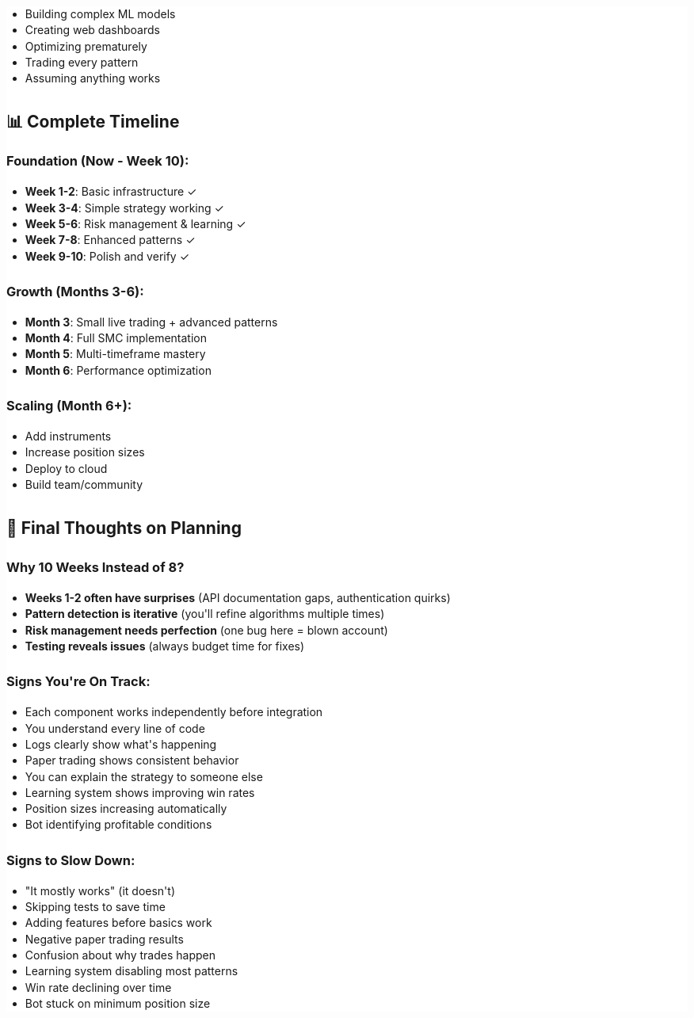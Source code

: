 - Building complex ML models
- Creating web dashboards
- Optimizing prematurely
- Trading every pattern
- Assuming anything works

## 📊 Complete Timeline

### Foundation (Now - Week 10):
- **Week 1-2**: Basic infrastructure ✓
- **Week 3-4**: Simple strategy working ✓
- **Week 5-6**: Risk management & learning ✓
- **Week 7-8**: Enhanced patterns ✓
- **Week 9-10**: Polish and verify ✓

### Growth (Months 3-6):
- **Month 3**: Small live trading + advanced patterns
- **Month 4**: Full SMC implementation
- **Month 5**: Multi-timeframe mastery
- **Month 6**: Performance optimization

### Scaling (Month 6+):
- Add instruments
- Increase position sizes
- Deploy to cloud
- Build team/community

## 📝 Final Thoughts on Planning

### Why 10 Weeks Instead of 8?
- **Weeks 1-2 often have surprises** (API documentation gaps, authentication quirks)
- **Pattern detection is iterative** (you'll refine algorithms multiple times)
- **Risk management needs perfection** (one bug here = blown account)
- **Testing reveals issues** (always budget time for fixes)

### Signs You're On Track:
- Each component works independently before integration
- You understand every line of code
- Logs clearly show what's happening
- Paper trading shows consistent behavior
- You can explain the strategy to someone else
- Learning system shows improving win rates
- Position sizes increasing automatically
- Bot identifying profitable conditions

### Signs to Slow Down:
- "It mostly works" (it doesn't)
- Skipping tests to save time
- Adding features before basics work
- Negative paper trading results
- Confusion about why trades happen
- Learning system disabling most patterns
- Win rate declining over time
- Bot stuck on minimum position size
